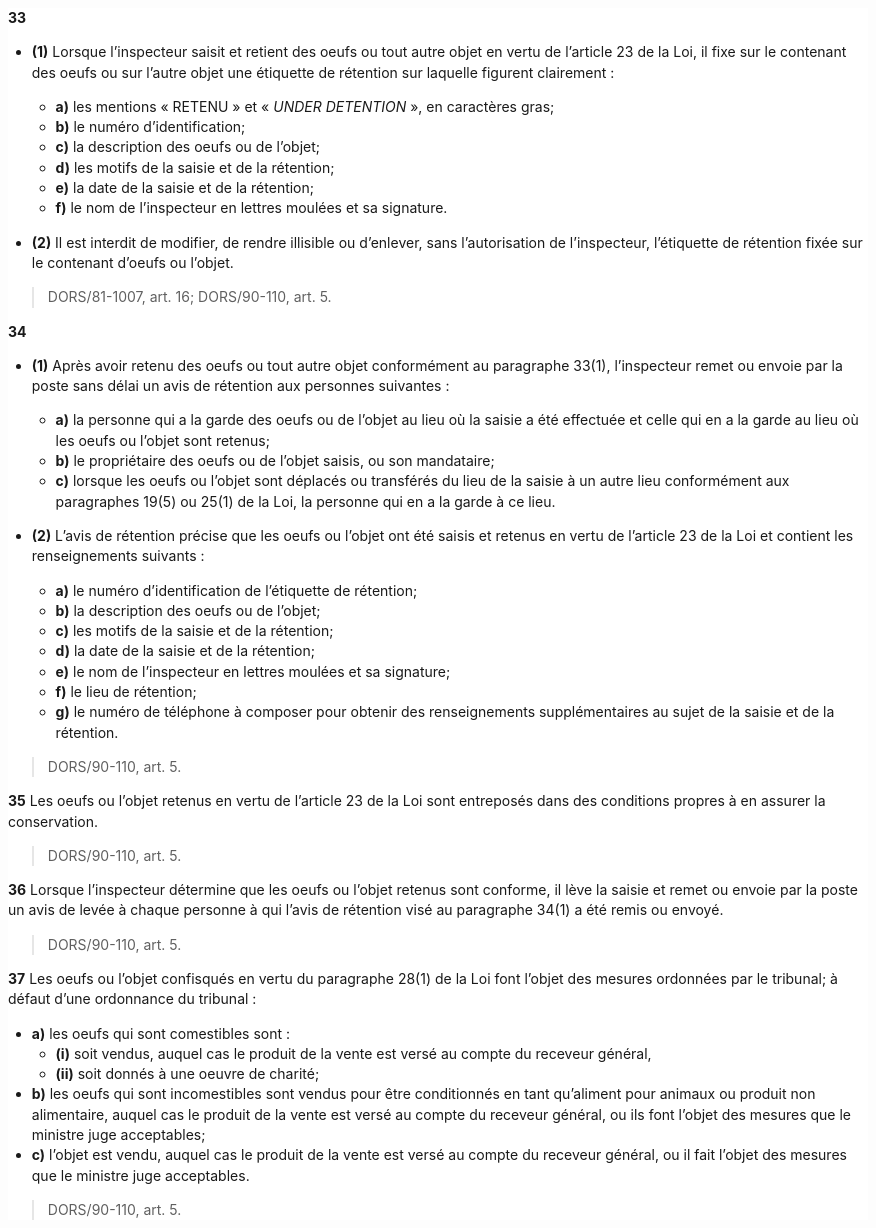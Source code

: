 
**33** 

- **(1)** Lorsque l’inspecteur saisit et retient des oeufs ou tout autre objet en vertu de l’article 23 de la Loi, il fixe sur le contenant des oeufs ou sur l’autre objet une étiquette de rétention sur laquelle figurent clairement :
	- **a)** les mentions « RETENU » et « *UNDER DETENTION* », en caractères gras;
	- **b)** le numéro d’identification;
	- **c)** la description des oeufs ou de l’objet;
	- **d)** les motifs de la saisie et de la rétention;
	- **e)** la date de la saisie et de la rétention;
	- **f)** le nom de l’inspecteur en lettres moulées et sa signature.

- **(2)** Il est interdit de modifier, de rendre illisible ou d’enlever, sans l’autorisation de l’inspecteur, l’étiquette de rétention fixée sur le contenant d’oeufs ou l’objet.
> DORS/81-1007, art. 16; DORS/90-110, art. 5.




**34** 

- **(1)** Après avoir retenu des oeufs ou tout autre objet conformément au paragraphe 33(1), l’inspecteur remet ou envoie par la poste sans délai un avis de rétention aux personnes suivantes :
	- **a)** la personne qui a la garde des oeufs ou de l’objet au lieu où la saisie a été effectuée et celle qui en a la garde au lieu où les oeufs ou l’objet sont retenus;
	- **b)** le propriétaire des oeufs ou de l’objet saisis, ou son mandataire;
	- **c)** lorsque les oeufs ou l’objet sont déplacés ou transférés du lieu de la saisie à un autre lieu conformément aux paragraphes 19(5) ou 25(1) de la Loi, la personne qui en a la garde à ce lieu.

- **(2)** L’avis de rétention précise que les oeufs ou l’objet ont été saisis et retenus en vertu de l’article 23 de la Loi et contient les renseignements suivants :
	- **a)** le numéro d’identification de l’étiquette de rétention;
	- **b)** la description des oeufs ou de l’objet;
	- **c)** les motifs de la saisie et de la rétention;
	- **d)** la date de la saisie et de la rétention;
	- **e)** le nom de l’inspecteur en lettres moulées et sa signature;
	- **f)** le lieu de rétention;
	- **g)** le numéro de téléphone à composer pour obtenir des renseignements supplémentaires au sujet de la saisie et de la rétention.
> DORS/90-110, art. 5.




**35** Les oeufs ou l’objet retenus en vertu de l’article 23 de la Loi sont entreposés dans des conditions propres à en assurer la conservation.
> DORS/90-110, art. 5.




**36** Lorsque l’inspecteur détermine que les oeufs ou l’objet retenus sont conforme, il lève la saisie et remet ou envoie par la poste un avis de levée à chaque personne à qui l’avis de rétention visé au paragraphe 34(1) a été remis ou envoyé.
> DORS/90-110, art. 5.




**37** Les oeufs ou l’objet confisqués en vertu du paragraphe 28(1) de la Loi font l’objet des mesures ordonnées par le tribunal; à défaut d’une ordonnance du tribunal :
- **a)** les oeufs qui sont comestibles sont :
	- **(i)** soit vendus, auquel cas le produit de la vente est versé au compte du receveur général,
	- **(ii)** soit donnés à une oeuvre de charité;
- **b)** les oeufs qui sont incomestibles sont vendus pour être conditionnés en tant qu’aliment pour animaux ou produit non alimentaire, auquel cas le produit de la vente est versé au compte du receveur général, ou ils font l’objet des mesures que le ministre juge acceptables;
- **c)** l’objet est vendu, auquel cas le produit de la vente est versé au compte du receveur général, ou il fait l’objet des mesures que le ministre juge acceptables.
> DORS/90-110, art. 5.
